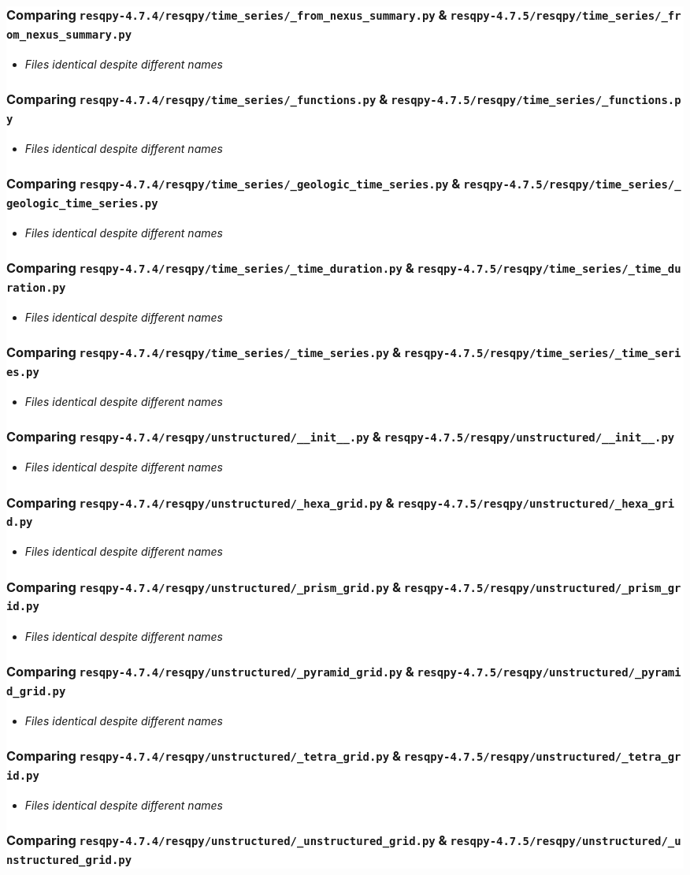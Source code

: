 ### Comparing `resqpy-4.7.4/resqpy/time_series/_from_nexus_summary.py` & `resqpy-4.7.5/resqpy/time_series/_from_nexus_summary.py`

 * *Files identical despite different names*

### Comparing `resqpy-4.7.4/resqpy/time_series/_functions.py` & `resqpy-4.7.5/resqpy/time_series/_functions.py`

 * *Files identical despite different names*

### Comparing `resqpy-4.7.4/resqpy/time_series/_geologic_time_series.py` & `resqpy-4.7.5/resqpy/time_series/_geologic_time_series.py`

 * *Files identical despite different names*

### Comparing `resqpy-4.7.4/resqpy/time_series/_time_duration.py` & `resqpy-4.7.5/resqpy/time_series/_time_duration.py`

 * *Files identical despite different names*

### Comparing `resqpy-4.7.4/resqpy/time_series/_time_series.py` & `resqpy-4.7.5/resqpy/time_series/_time_series.py`

 * *Files identical despite different names*

### Comparing `resqpy-4.7.4/resqpy/unstructured/__init__.py` & `resqpy-4.7.5/resqpy/unstructured/__init__.py`

 * *Files identical despite different names*

### Comparing `resqpy-4.7.4/resqpy/unstructured/_hexa_grid.py` & `resqpy-4.7.5/resqpy/unstructured/_hexa_grid.py`

 * *Files identical despite different names*

### Comparing `resqpy-4.7.4/resqpy/unstructured/_prism_grid.py` & `resqpy-4.7.5/resqpy/unstructured/_prism_grid.py`

 * *Files identical despite different names*

### Comparing `resqpy-4.7.4/resqpy/unstructured/_pyramid_grid.py` & `resqpy-4.7.5/resqpy/unstructured/_pyramid_grid.py`

 * *Files identical despite different names*

### Comparing `resqpy-4.7.4/resqpy/unstructured/_tetra_grid.py` & `resqpy-4.7.5/resqpy/unstructured/_tetra_grid.py`

 * *Files identical despite different names*

### Comparing `resqpy-4.7.4/resqpy/unstructured/_unstructured_grid.py` & `resqpy-4.7.5/resqpy/unstructured/_unstructured_grid.py`
